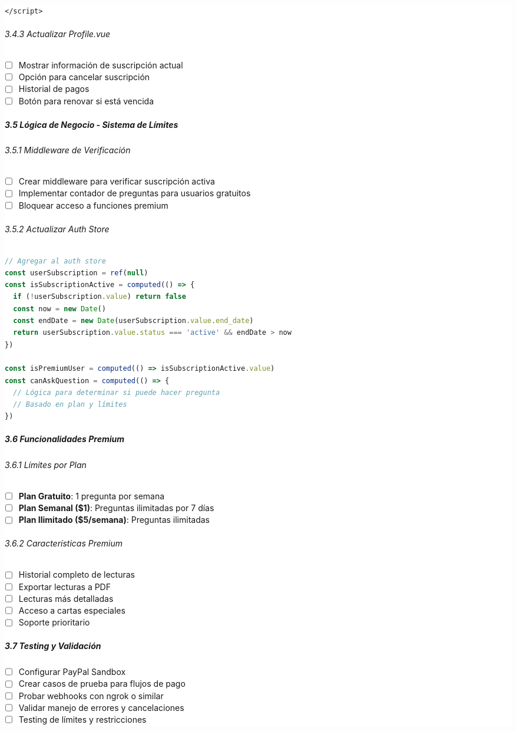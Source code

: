 ```vue
</script>
```

###### 3.4.3 Actualizar Profile.vue
- [ ] Mostrar información de suscripción actual
- [ ] Opción para cancelar suscripción
- [ ] Historial de pagos
- [ ] Botón para renovar si está vencida

##### 3.5 Lógica de Negocio - Sistema de Límites

###### 3.5.1 Middleware de Verificación
- [ ] Crear middleware para verificar suscripción activa
- [ ] Implementar contador de preguntas para usuarios gratuitos
- [ ] Bloquear acceso a funciones premium

###### 3.5.2 Actualizar Auth Store
```javascript
// Agregar al auth store
const userSubscription = ref(null)
const isSubscriptionActive = computed(() => {
  if (!userSubscription.value) return false
  const now = new Date()
  const endDate = new Date(userSubscription.value.end_date)
  return userSubscription.value.status === 'active' && endDate > now
})

const isPremiumUser = computed(() => isSubscriptionActive.value)
const canAskQuestion = computed(() => {
  // Lógica para determinar si puede hacer pregunta
  // Basado en plan y límites
})
```

##### 3.6 Funcionalidades Premium

###### 3.6.1 Límites por Plan
- [ ] **Plan Gratuito**: 1 pregunta por semana
- [ ] **Plan Semanal ($1)**: Preguntas ilimitadas por 7 días
- [ ] **Plan Ilimitado ($5/semana)**: Preguntas ilimitadas

###### 3.6.2 Características Premium
- [ ] Historial completo de lecturas
- [ ] Exportar lecturas a PDF
- [ ] Lecturas más detalladas
- [ ] Acceso a cartas especiales
- [ ] Soporte prioritario

##### 3.7 Testing y Validación
- [ ] Configurar PayPal Sandbox
- [ ] Crear casos de prueba para flujos de pago
- [ ] Probar webhooks con ngrok o similar
- [ ] Validar manejo de errores y cancelaciones
- [ ] Testing de límites y restricciones
